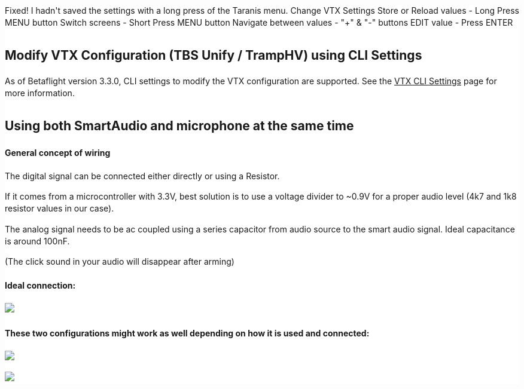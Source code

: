 Fixed! I hadn't saved the settings with a long press of the Taranis menu.
Change VTX Settings
Store or Reload values - Long Press MENU button
Switch screens - Short Press MENU button
Navigate between values - "+" & "-" buttons
EDIT value - Press ENTER

## Modify VTX Configuration (TBS Unify / TrampHV) using CLI Settings

As of Betaflight version 3.3.0, CLI settings to modify the VTX configuration are supported. See the [VTX CLI Settings](VTX-CLI-Settings) page for more information.

## Using both SmartAudio and microphone at the same time

#### General concept of wiring

The digital signal can be connected either directly or using a Resistor.

If it comes from a microcontroller with 3.3V, best solution is to use a voltage divider to ~0.9V for a proper audio level (4k7 and 1k8 resistor values in our case).

The analog signal needs to be ac coupled using a series capacitor from audio source to the smart audio signal. Ideal capacitance is around 100nF.

(The click sound in your audio will disappear after arming)

#### Ideal connection:

![](https://s3.amazonaws.com/cdn.freshdesk.com/data/helpdesk/attachments/production/4037455969/original/GsQVQvCDbXk1zf8WJPaz9NLTZu1eNrbL3g?1490626337)

#### These two configurations might work as well depending on how it is used and connected:

![](https://s3.amazonaws.com/cdn.freshdesk.com/data/helpdesk/attachments/production/4037456019/original/SWkM-JY1Fsh8h8loM_yMxBJCPFVLSd0bsw?1490626407)

![](https://s3.amazonaws.com/cdn.freshdesk.com/data/helpdesk/attachments/production/4037456045/original/zsjw2bevK6FMWT_pgGseUckoLviUUONOjg?1490626445)
